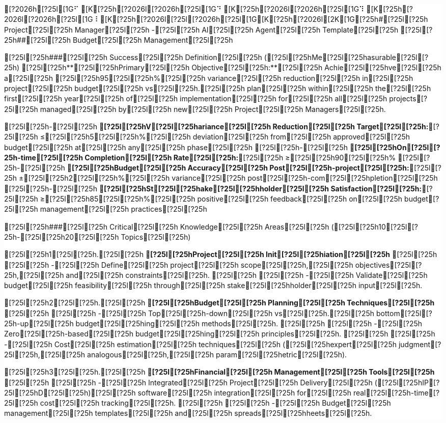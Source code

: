 [?2026h[?25l[1G⠋ [K[?25h[?2026l[?2026h[?25l[1G⠙ [K[?25h[?2026l[?2026h[?25l[1G⠹ [K[?25h[?2026l[?2026h[?25l[1G⠸ [K[?25h[?2026l[?25l[?2026h[?25l[1G[K[?25h[?2026l[2K[1G[?25h#[?25l[?25h Project[?25l[?25h Manager[?25l[?25h -[?25l[?25h AI[?25l[?25h Agent[?25l[?25h Template[?25l[?25h
[?25l[?25h##[?25l[?25h Budget[?25l[?25h Management[?25l[?25h

[?25l[?25h###[?25l[?25h Success[?25l[?25h Definition[?25l[?25h ([?25l[?25hMe[?25l[?25hasurable[?25l[?25h)
[?25l[?25h**[?25l[?25hPrimary[?25l[?25h Objective[?25l[?25h:**[?25l[?25h Achie[?25l[?25hve[?25l[?25h a[?25l[?25h [?25l[?25h95[?25l[?25h%[?25l[?25h variance[?25l[?25h reduction[?25l[?25h in[?25l[?25h project[?25l[?25h budget[?25l[?25h vs[?25l[?25h.[?25l[?25h plan[?25l[?25h within[?25l[?25h the[?25l[?25h first[?25l[?25h year[?25l[?25h of[?25l[?25h implementation[?25l[?25h for[?25l[?25h all[?25l[?25h projects[?25l[?25h managed[?25l[?25h by[?25l[?25h new[?25l[?25h Project[?25l[?25h Managers[?25l[?25h.

[?25l[?25h-[?25l[?25h **[?25l[?25hV[?25l[?25hariance[?25l[?25h Reduction[?25l[?25h Target[?25l[?25h:**[?25l[?25h ≤[?25l[?25h5[?25l[?25h%[?25l[?25h deviation[?25l[?25h from[?25l[?25h approved[?25l[?25h budget[?25l[?25h at[?25l[?25h any[?25l[?25h phase[?25l[?25h
[?25l[?25h-[?25l[?25h **[?25l[?25hOn[?25l[?25h-time[?25l[?25h Completion[?25l[?25h Rate[?25l[?25h:**[?25l[?25h ≥[?25l[?25h90[?25l[?25h%
[?25l[?25h-[?25l[?25h **[?25l[?25hBudget[?25l[?25h Accuracy[?25l[?25h Post[?25l[?25h-project[?25l[?25h:**[?25l[?25h ±[?25l[?25h2[?25l[?25h%[?25l[?25h variance[?25l[?25h post[?25l[?25h-com[?25l[?25hpletion[?25l[?25h
[?25l[?25h-[?25l[?25h **[?25l[?25hSt[?25l[?25hake[?25l[?25hholder[?25l[?25h Satisfaction[?25l[?25h:**[?25l[?25h ≥[?25l[?25h85[?25l[?25h%[?25l[?25h positive[?25l[?25h feedback[?25l[?25h on[?25l[?25h budget[?25l[?25h management[?25l[?25h practices[?25l[?25h

[?25l[?25h###[?25l[?25h Critical[?25l[?25h Knowledge[?25l[?25h Areas[?25l[?25h ([?25l[?25h10[?25l[?25h-[?25l[?25h20[?25l[?25h Topics[?25l[?25h)

[?25l[?25h1[?25l[?25h.[?25l[?25h **[?25l[?25hProject[?25l[?25h Init[?25l[?25hiation[?25l[?25h**
[?25l[?25h  [?25l[?25h -[?25l[?25h Define[?25l[?25h project[?25l[?25h scope[?25l[?25h,[?25l[?25h objectives[?25l[?25h,[?25l[?25h and[?25l[?25h constraints[?25l[?25h.
[?25l[?25h  [?25l[?25h -[?25l[?25h Validate[?25l[?25h budget[?25l[?25h feasibility[?25l[?25h through[?25l[?25h stake[?25l[?25hholder[?25l[?25h input[?25l[?25h.

[?25l[?25h2[?25l[?25h.[?25l[?25h **[?25l[?25hBudget[?25l[?25h Planning[?25l[?25h Techniques[?25l[?25h**
[?25l[?25h  [?25l[?25h -[?25l[?25h Top[?25l[?25h-down[?25l[?25h vs[?25l[?25h.[?25l[?25h bottom[?25l[?25h-up[?25l[?25h budget[?25l[?25hing[?25l[?25h methods[?25l[?25h.
[?25l[?25h  [?25l[?25h -[?25l[?25h Zero[?25l[?25h-based[?25l[?25h budget[?25l[?25hing[?25l[?25h principles[?25l[?25h.
[?25l[?25h  [?25l[?25h -[?25l[?25h Cost[?25l[?25h estimation[?25l[?25h techniques[?25l[?25h ([?25l[?25hexpert[?25l[?25h judgment[?25l[?25h,[?25l[?25h analogous[?25l[?25h,[?25l[?25h param[?25l[?25hetric[?25l[?25h).

[?25l[?25h3[?25l[?25h.[?25l[?25h **[?25l[?25hFinancial[?25l[?25h Management[?25l[?25h Tools[?25l[?25h**
[?25l[?25h  [?25l[?25h -[?25l[?25h Integrated[?25l[?25h Project[?25l[?25h Delivery[?25l[?25h ([?25l[?25hIP[?25l[?25hD[?25l[?25h)[?25l[?25h software[?25l[?25h integration[?25l[?25h for[?25l[?25h real[?25l[?25h-time[?25l[?25h cost[?25l[?25h tracking[?25l[?25h.
[?25l[?25h  [?25l[?25h -[?25l[?25h Budget[?25l[?25h management[?25l[?25h templates[?25l[?25h and[?25l[?25h spreads[?25l[?25hheets[?25l[?25h.
